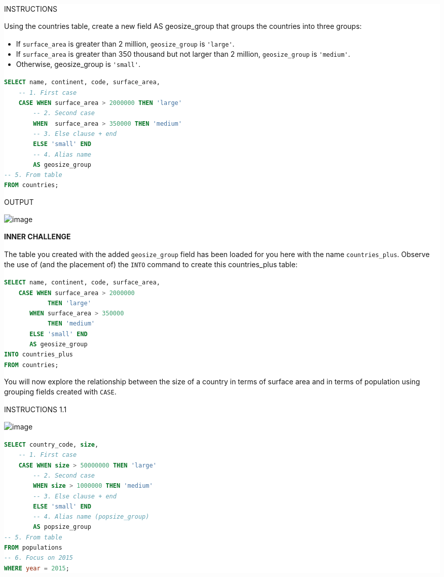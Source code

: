 INSTRUCTIONS

Using the countries table, create a new field AS geosize_group that groups the countries into three groups:

+ If `surface_area` is greater than 2 million, `geosize_group` is `'large'`.
+ If `surface_area` is greater than 350 thousand but not larger than 2 million, `geosize_group` is `'medium'`.
+ Otherwise, geosize_group is `'small'`.

```SQL
SELECT name, continent, code, surface_area,
    -- 1. First case
    CASE WHEN surface_area > 2000000 THEN 'large'
        -- 2. Second case
        WHEN  surface_area > 350000 THEN 'medium'
        -- 3. Else clause + end
        ELSE 'small' END
        -- 4. Alias name
        AS geosize_group
-- 5. From table
FROM countries;
```
OUTPUT

<img width="746" alt="image" src="https://user-images.githubusercontent.com/68601128/120253218-2c8b3600-c25d-11eb-8900-1f74975149df.png">

**INNER CHALLENGE**

The table you created with the added `geosize_group` field has been loaded for you here with the name `countries_plus`. Observe the use of (and the placement of) the `INTO` command to create this countries_plus table:

```SQL
SELECT name, continent, code, surface_area,
    CASE WHEN surface_area > 2000000
            THEN 'large'
       WHEN surface_area > 350000
            THEN 'medium'
       ELSE 'small' END
       AS geosize_group
INTO countries_plus
FROM countries;
```
You will now explore the relationship between the size of a country in terms of surface area and in terms of population using grouping fields created with `CASE`.

INSTRUCTIONS 1.1

<img width="442" alt="image" src="https://user-images.githubusercontent.com/68601128/120253537-00bc8000-c25e-11eb-8fed-afd0bd4823e6.png">

```SQL
SELECT country_code, size,
    -- 1. First case
    CASE WHEN size > 50000000 THEN 'large'
        -- 2. Second case
        WHEN size > 1000000 THEN 'medium'
        -- 3. Else clause + end
        ELSE 'small' END
        -- 4. Alias name (popsize_group)
        AS popsize_group
-- 5. From table
FROM populations
-- 6. Focus on 2015
WHERE year = 2015;
```
